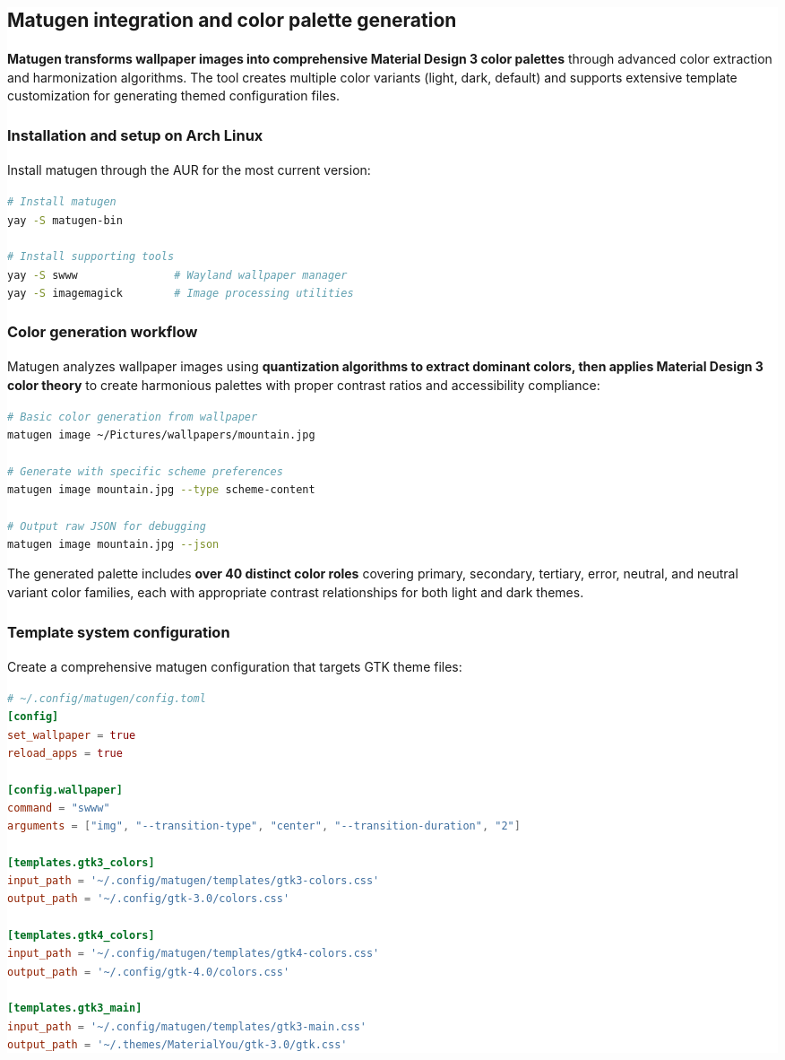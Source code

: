 ## Matugen integration and color palette generation

**Matugen transforms wallpaper images into comprehensive Material Design 3 color palettes** through advanced color extraction and harmonization algorithms. The tool creates multiple color variants (light, dark, default) and supports extensive template customization for generating themed configuration files.

### Installation and setup on Arch Linux

Install matugen through the AUR for the most current version:

```bash
# Install matugen
yay -S matugen-bin

# Install supporting tools
yay -S swww               # Wayland wallpaper manager
yay -S imagemagick        # Image processing utilities
```

### Color generation workflow

Matugen analyzes wallpaper images using **quantization algorithms to extract dominant colors, then applies Material Design 3 color theory** to create harmonious palettes with proper contrast ratios and accessibility compliance:

```bash
# Basic color generation from wallpaper
matugen image ~/Pictures/wallpapers/mountain.jpg

# Generate with specific scheme preferences
matugen image mountain.jpg --type scheme-content

# Output raw JSON for debugging
matugen image mountain.jpg --json
```

The generated palette includes **over 40 distinct color roles** covering primary, secondary, tertiary, error, neutral, and neutral variant color families, each with appropriate contrast relationships for both light and dark themes.

### Template system configuration

Create a comprehensive matugen configuration that targets GTK theme files:

```toml
# ~/.config/matugen/config.toml
[config]
set_wallpaper = true
reload_apps = true

[config.wallpaper]
command = "swww"
arguments = ["img", "--transition-type", "center", "--transition-duration", "2"]

[templates.gtk3_colors]
input_path = '~/.config/matugen/templates/gtk3-colors.css'
output_path = '~/.config/gtk-3.0/colors.css'

[templates.gtk4_colors]
input_path = '~/.config/matugen/templates/gtk4-colors.css'  
output_path = '~/.config/gtk-4.0/colors.css'

[templates.gtk3_main]
input_path = '~/.config/matugen/templates/gtk3-main.css'
output_path = '~/.themes/MaterialYou/gtk-3.0/gtk.css'
```